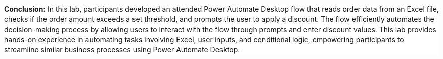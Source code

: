 **Conclusion:** In this lab, participants developed an attended Power
Automate Desktop flow that reads order data from an Excel file, checks
if the order amount exceeds a set threshold, and prompts the user to
apply a discount. The flow efficiently automates the decision-making
process by allowing users to interact with the flow through prompts and
enter discount values. This lab provides hands-on experience in
automating tasks involving Excel, user inputs, and conditional logic,
empowering participants to streamline similar business processes using
Power Automate Desktop.
